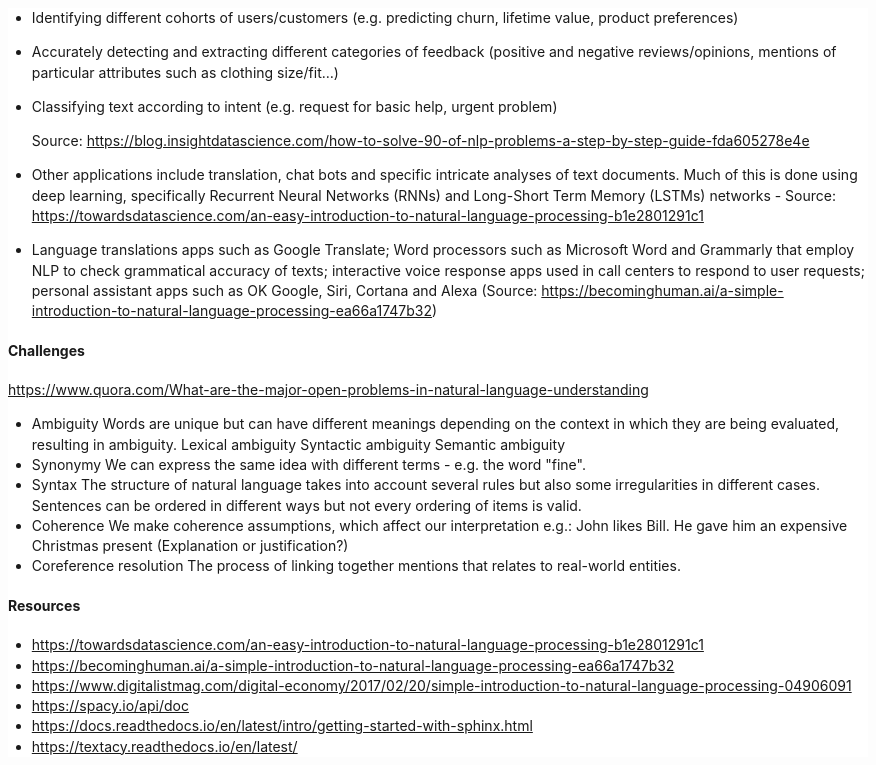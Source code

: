 - Identifying different cohorts of users/customers (e.g. predicting churn, lifetime value, product preferences)

- Accurately  detecting and extracting different categories of feedback (positive and  negative reviews/opinions, mentions of particular attributes such as  clothing size/fit…)

- Classifying text according to intent (e.g. request for basic help, urgent problem)

  Source: https://blog.insightdatascience.com/how-to-solve-90-of-nlp-problems-a-step-by-step-guide-fda605278e4e

- Other applications include translation, chat bots and specific intricate analyses of text documents. Much of this is done using deep learning, specifically Recurrent Neural Networks (RNNs) and Long-Short Term Memory (LSTMs) networks - Source: https://towardsdatascience.com/an-easy-introduction-to-natural-language-processing-b1e2801291c1

- Language translations apps such as Google Translate; Word processors such as Microsoft Word and Grammarly that employ NLP to check grammatical accuracy of texts; interactive voice response apps used in call centers to respond to user requests; personal assistant apps such as OK Google, Siri, Cortana and Alexa (Source: https://becominghuman.ai/a-simple-introduction-to-natural-language-processing-ea66a1747b32)

#### Challenges

https://www.quora.com/What-are-the-major-open-problems-in-natural-language-understanding

- Ambiguity 
  Words are unique but can have different meanings depending on the context in which they are being evaluated, resulting in ambiguity. 
  	Lexical ambiguity 
  	Syntactic ambiguity
  	Semantic ambiguity
- Synonymy 
  We can express the same idea with different terms - e.g. the word "fine".
- Syntax 
  The structure of natural language takes into account several rules but also some irregularities in different cases. Sentences can be ordered in different ways but not every ordering of items is valid.
- Coherence
  We make coherence assumptions, which affect our interpretation
  e.g.: John likes Bill. He gave him an expensive Christmas present (Explanation or justification?)
- Coreference resolution
  The process of linking together mentions that relates to real-world entities.



#### Resources

- https://towardsdatascience.com/an-easy-introduction-to-natural-language-processing-b1e2801291c1
- https://becominghuman.ai/a-simple-introduction-to-natural-language-processing-ea66a1747b32
- https://www.digitalistmag.com/digital-economy/2017/02/20/simple-introduction-to-natural-language-processing-04906091
- https://spacy.io/api/doc
- https://docs.readthedocs.io/en/latest/intro/getting-started-with-sphinx.html
- https://textacy.readthedocs.io/en/latest/
